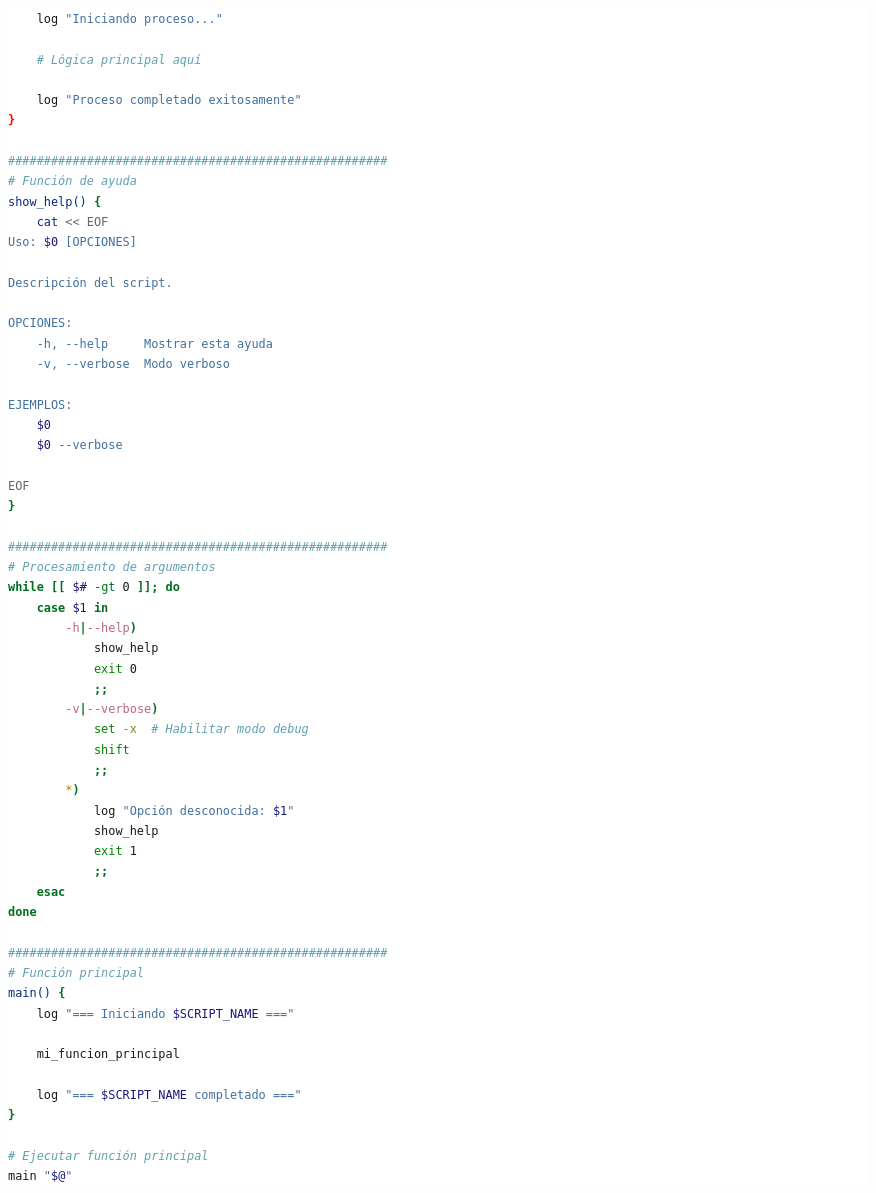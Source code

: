 ```bash
    log "Iniciando proceso..."
    
    # Lógica principal aquí
    
    log "Proceso completado exitosamente"
}

#####################################################
# Función de ayuda
show_help() {
    cat << EOF
Uso: $0 [OPCIONES]

Descripción del script.

OPCIONES:
    -h, --help     Mostrar esta ayuda
    -v, --verbose  Modo verboso

EJEMPLOS:
    $0
    $0 --verbose

EOF
}

#####################################################
# Procesamiento de argumentos
while [[ $# -gt 0 ]]; do
    case $1 in
        -h|--help)
            show_help
            exit 0
            ;;
        -v|--verbose)
            set -x  # Habilitar modo debug
            shift
            ;;
        *)
            log "Opción desconocida: $1"
            show_help
            exit 1
            ;;
    esac
done

#####################################################
# Función principal
main() {
    log "=== Iniciando $SCRIPT_NAME ==="
    
    mi_funcion_principal
    
    log "=== $SCRIPT_NAME completado ==="
}

# Ejecutar función principal
main "$@"
```

